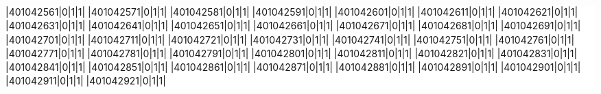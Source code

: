 |401042561|0|1|1|
|401042571|0|1|1|
|401042581|0|1|1|
|401042591|0|1|1|
|401042601|0|1|1|
|401042611|0|1|1|
|401042621|0|1|1|
|401042631|0|1|1|
|401042641|0|1|1|
|401042651|0|1|1|
|401042661|0|1|1|
|401042671|0|1|1|
|401042681|0|1|1|
|401042691|0|1|1|
|401042701|0|1|1|
|401042711|0|1|1|
|401042721|0|1|1|
|401042731|0|1|1|
|401042741|0|1|1|
|401042751|0|1|1|
|401042761|0|1|1|
|401042771|0|1|1|
|401042781|0|1|1|
|401042791|0|1|1|
|401042801|0|1|1|
|401042811|0|1|1|
|401042821|0|1|1|
|401042831|0|1|1|
|401042841|0|1|1|
|401042851|0|1|1|
|401042861|0|1|1|
|401042871|0|1|1|
|401042881|0|1|1|
|401042891|0|1|1|
|401042901|0|1|1|
|401042911|0|1|1|
|401042921|0|1|1|